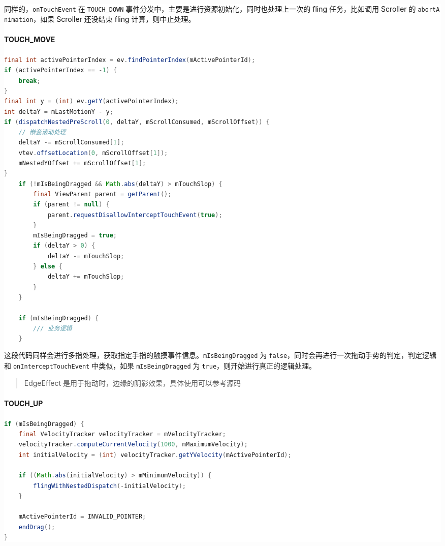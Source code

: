 同样的，`onTouchEvent` 在 `TOUCH_DOWN` 事件分发中，主要是进行资源初始化，同时也处理上一次的 fling 任务，比如调用 Scroller 的 `abortAnimation`，如果 Scroller 还没结束 fling 计算，则中止处理。

#### TOUCH_MOVE

``` java
final int activePointerIndex = ev.findPointerIndex(mActivePointerId);
if (activePointerIndex == -1) {
    break;
}
final int y = (int) ev.getY(activePointerIndex);
int deltaY = mLastMotionY - y;
if (dispatchNestedPreScroll(0, deltaY, mScrollConsumed, mScrollOffset)) {
    // 嵌套滚动处理
    deltaY -= mScrollConsumed[1];
    vtev.offsetLocation(0, mScrollOffset[1]);
    mNestedYOffset += mScrollOffset[1];
}
    if (!mIsBeingDragged && Math.abs(deltaY) > mTouchSlop) {
        final ViewParent parent = getParent();
        if (parent != null) {
            parent.requestDisallowInterceptTouchEvent(true);
        }
        mIsBeingDragged = true;
        if (deltaY > 0) {
            deltaY -= mTouchSlop;
        } else {
            deltaY += mTouchSlop;
        }
    }
    
    if (mIsBeingDragged) {
        /// 业务逻辑
    }
```

这段代码同样会进行多指处理，获取指定手指的触摸事件信息。`mIsBeingDragged` 为 `false`，同时会再进行一次拖动手势的判定，判定逻辑和 `onInterceptTouchEvent` 中类似，如果 `mIsBeingDragged` 为 `true`，则开始进行真正的逻辑处理。

> EdgeEffect 是用于拖动时，边缘的阴影效果，具体使用可以参考源码

#### TOUCH_UP

``` java
if (mIsBeingDragged) {
    final VelocityTracker velocityTracker = mVelocityTracker;
	velocityTracker.computeCurrentVelocity(1000, mMaximumVelocity);
    int initialVelocity = (int) velocityTracker.getYVelocity(mActivePointerId);
    
    if ((Math.abs(initialVelocity) > mMinimumVelocity)) {
    	flingWithNestedDispatch(-initialVelocity);
    }
    
    mActivePointerId = INVALID_POINTER;
    endDrag();
}
```
